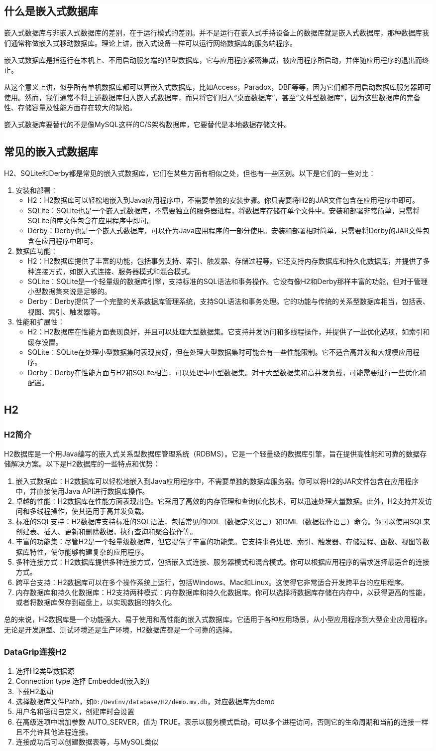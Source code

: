 ## 什么是嵌入式数据库

嵌入式数据库与非嵌入式数据库的差别，在于运行模式的差别。并不是运行在嵌入式手持设备上的数据库就是嵌入式数据库，那种数据库我们通常称做嵌入式移动数据库。理论上讲，嵌入式设备一样可以运行网络数据库的服务端程序。

嵌入式数据库是指运行在本机上、不用启动服务端的轻型数据库，它与应用程序紧密集成，被应用程序所启动，并伴随应用程序的退出而终止。

从这个意义上讲，似乎所有单机数据库都可以算嵌入式数据库，比如Access，Paradox，DBF等等，因为它们都不用启动数据库服务器即可使用。然而，我们通常不将上述数据库归入嵌入式数据库，而只将它们归入“桌面数据库”，甚至“文件型数据库”，因为这些数据库的完备性、存储容量及性能方面存在较大的缺陷。

嵌入式数据库要替代的不是像MySQL这样的C/S架构数据库，它要替代是本地数据存储文件。

## 常见的嵌入式数据库

H2、SQLite和Derby都是常见的嵌入式数据库，它们在某些方面有相似之处，但也有一些区别。以下是它们的一些对比：

1. 安装和部署：
   - H2：H2数据库可以轻松地嵌入到Java应用程序中，不需要单独的安装步骤。你只需要将H2的JAR文件包含在应用程序中即可。
   - SQLite：SQLite也是一个嵌入式数据库，不需要独立的服务器进程，将数据库存储在单个文件中。安装和部署非常简单，只需将SQLite的库文件包含在应用程序中即可。
   - Derby：Derby也是一个嵌入式数据库，可以作为Java应用程序的一部分使用。安装和部署相对简单，只需要将Derby的JAR文件包含在应用程序中即可。
2. 数据库功能：
   - H2：H2数据库提供了丰富的功能，包括事务支持、索引、触发器、存储过程等。它还支持内存数据库和持久化数据库，并提供了多种连接方式，如嵌入式连接、服务器模式和混合模式。
   - SQLite：SQLite是一个轻量级的数据库引擎，支持标准的SQL语法和事务操作。它没有像H2和Derby那样丰富的功能，但对于管理小型数据集来说是足够的。
   - Derby：Derby提供了一个完整的关系数据库管理系统，支持SQL语法和事务处理。它的功能与传统的关系型数据库相当，包括表、视图、索引、触发器等。
3. 性能和扩展性：
   - H2：H2数据库在性能方面表现良好，并且可以处理大型数据集。它支持并发访问和多线程操作，并提供了一些优化选项，如索引和缓存设置。
   - SQLite：SQLite在处理小型数据集时表现良好，但在处理大型数据集时可能会有一些性能限制。它不适合高并发和大规模应用程序。
   - Derby：Derby在性能方面与H2和SQLite相当，可以处理中小型数据集。对于大型数据集和高并发负载，可能需要进行一些优化和配置。

## H2

### H2简介

H2数据库是一个用Java编写的嵌入式关系型数据库管理系统（RDBMS）。它是一个轻量级的数据库引擎，旨在提供高性能和可靠的数据存储解决方案。以下是H2数据库的一些特点和优势：

1. 嵌入式数据库：H2数据库可以轻松地嵌入到Java应用程序中，不需要单独的数据库服务器。你可以将H2的JAR文件包含在应用程序中，并直接使用Java API进行数据库操作。
2. 卓越的性能：H2数据库在性能方面表现出色。它采用了高效的内存管理和查询优化技术，可以迅速处理大量数据。此外，H2支持并发访问和多线程操作，使其适用于高并发负载。
3. 标准的SQL支持：H2数据库支持标准的SQL语法，包括常见的DDL（数据定义语言）和DML（数据操作语言）命令。你可以使用SQL来创建表、插入、更新和删除数据，执行查询和聚合操作等。
4. 丰富的功能集：尽管H2是一个轻量级数据库，但它提供了丰富的功能集。它支持事务处理、索引、触发器、存储过程、函数、视图等数据库特性，使你能够构建复杂的应用程序。
5. 多种连接方式：H2数据库提供多种连接方式，包括嵌入式连接、服务器模式和混合模式。你可以根据应用程序的需求选择最适合的连接方式。
6. 跨平台支持：H2数据库可以在多个操作系统上运行，包括Windows、Mac和Linux。这使得它非常适合开发跨平台的应用程序。
7. 内存数据库和持久化数据库：H2支持两种模式：内存数据库和持久化数据库。你可以选择将数据库存储在内存中，以获得更高的性能，或者将数据库保存到磁盘上，以实现数据的持久化。

总的来说，H2数据库是一个功能强大、易于使用和高性能的嵌入式数据库。它适用于各种应用场景，从小型应用程序到大型企业应用程序。无论是开发原型、测试环境还是生产环境，H2数据库都是一个可靠的选择。

### DataGrip连接H2

1. 选择H2类型数据源
2. Connection type 选择 Embedded(嵌入的)
3. 下载H2驱动
4. 选择数据库文件Path，如`D:/DevEnv/database/H2/demo.mv.db`，对应数据库为demo
5. 用户名和密码自定义，创建库时会设置
6. 在高级选项中增加参数 AUTO_SERVER，值为 TRUE。表示以服务模式启动，可以多个进程访问，否则它的生命周期和当前的连接一样且不允许其他进程连接。
7. 连接成功后可以创建数据表等，与MySQL类似
